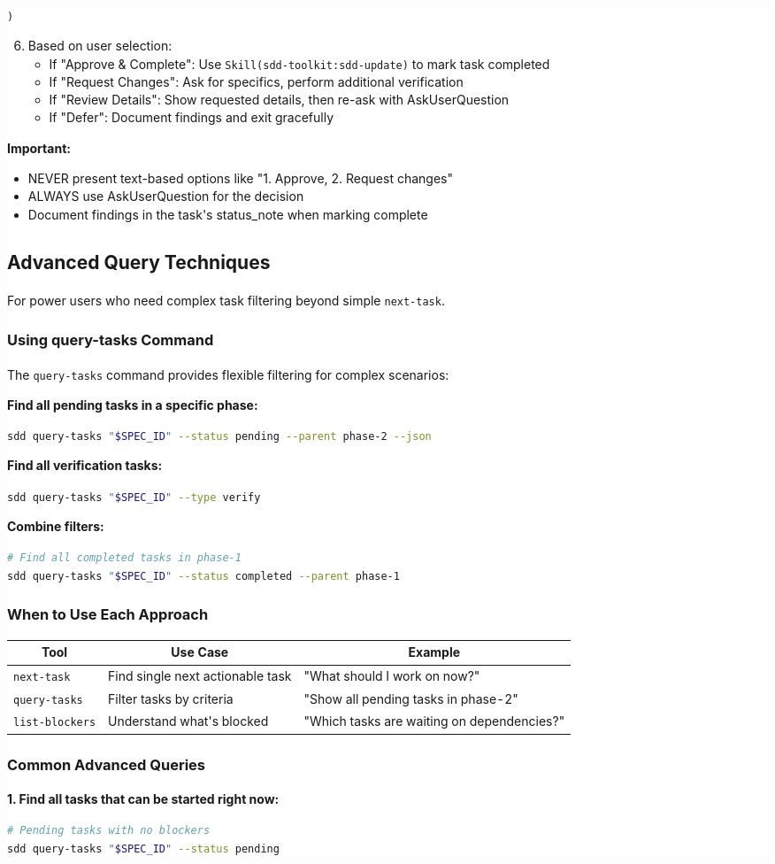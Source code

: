 ```javascript
)
```

6. Based on user selection:
   - If "Approve & Complete": Use `Skill(sdd-toolkit:sdd-update)` to mark task completed
   - If "Request Changes": Ask for specifics, perform additional verification
   - If "Review Details": Show requested details, then re-ask with AskUserQuestion
   - If "Defer": Document findings and exit gracefully

**Important:**
- NEVER present text-based options like "1. Approve, 2. Request changes"
- ALWAYS use AskUserQuestion for the decision
- Document findings in the task's status_note when marking complete

## Advanced Query Techniques

For power users who need complex task filtering beyond simple `next-task`.

### Using query-tasks Command

The `query-tasks` command provides flexible filtering for complex scenarios:

**Find all pending tasks in a specific phase:**
```bash
sdd query-tasks "$SPEC_ID" --status pending --parent phase-2 --json
```

**Find all verification tasks:**
```bash
sdd query-tasks "$SPEC_ID" --type verify
```

**Combine filters:**
```bash
# Find all completed tasks in phase-1
sdd query-tasks "$SPEC_ID" --status completed --parent phase-1
```

### When to Use Each Approach

| Tool | Use Case | Example |
|------|----------|---------|
| `next-task` | Find single next actionable task | "What should I work on now?" |
| `query-tasks` | Filter tasks by criteria | "Show all pending tasks in phase-2" |
| `list-blockers` | Understand what's blocked | "Which tasks are waiting on dependencies?" |

### Common Advanced Queries

**1. Find all tasks that can be started right now:**
```bash
# Pending tasks with no blockers
sdd query-tasks "$SPEC_ID" --status pending
```
